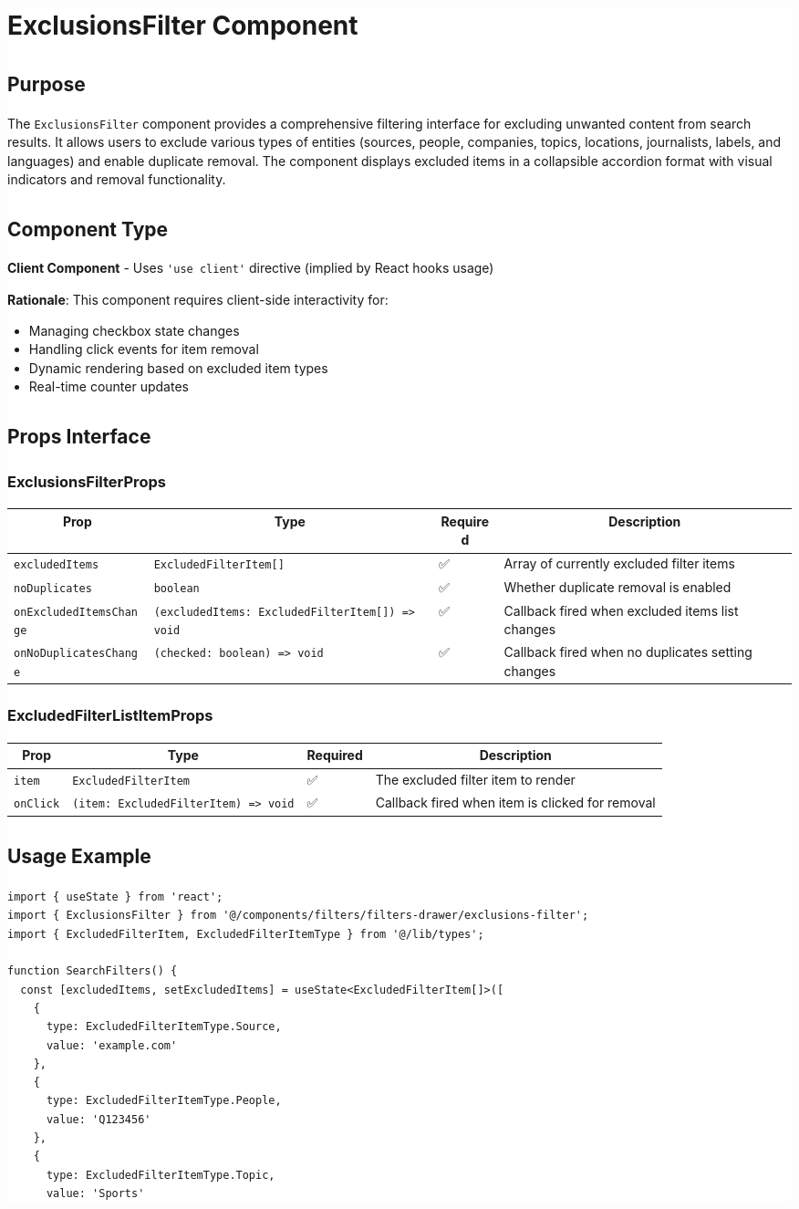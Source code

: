 # ExclusionsFilter Component

## Purpose

The `ExclusionsFilter` component provides a comprehensive filtering interface for excluding unwanted content from search results. It allows users to exclude various types of entities (sources, people, companies, topics, locations, journalists, labels, and languages) and enable duplicate removal. The component displays excluded items in a collapsible accordion format with visual indicators and removal functionality.

## Component Type

**Client Component** - Uses `'use client'` directive (implied by React hooks usage)

**Rationale**: This component requires client-side interactivity for:
- Managing checkbox state changes
- Handling click events for item removal
- Dynamic rendering based on excluded item types
- Real-time counter updates

## Props Interface

### ExclusionsFilterProps

| Prop | Type | Required | Description |
|------|------|----------|-------------|
| `excludedItems` | `ExcludedFilterItem[]` | ✅ | Array of currently excluded filter items |
| `noDuplicates` | `boolean` | ✅ | Whether duplicate removal is enabled |
| `onExcludedItemsChange` | `(excludedItems: ExcludedFilterItem[]) => void` | ✅ | Callback fired when excluded items list changes |
| `onNoDuplicatesChange` | `(checked: boolean) => void` | ✅ | Callback fired when no duplicates setting changes |

### ExcludedFilterListItemProps

| Prop | Type | Required | Description |
|------|------|----------|-------------|
| `item` | `ExcludedFilterItem` | ✅ | The excluded filter item to render |
| `onClick` | `(item: ExcludedFilterItem) => void` | ✅ | Callback fired when item is clicked for removal |

## Usage Example

```tsx
import { useState } from 'react';
import { ExclusionsFilter } from '@/components/filters/filters-drawer/exclusions-filter';
import { ExcludedFilterItem, ExcludedFilterItemType } from '@/lib/types';

function SearchFilters() {
  const [excludedItems, setExcludedItems] = useState<ExcludedFilterItem[]>([
    {
      type: ExcludedFilterItemType.Source,
      value: 'example.com'
    },
    {
      type: ExcludedFilterItemType.People,
      value: 'Q123456'
    },
    {
      type: ExcludedFilterItemType.Topic,
      value: 'Sports'
```